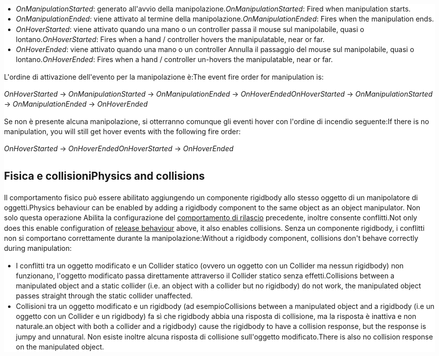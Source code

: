 - <span data-ttu-id="a25d3-205">*OnManipulationStarted*: generato all'avvio della manipolazione.</span><span class="sxs-lookup"><span data-stu-id="a25d3-205">*OnManipulationStarted*: Fired when manipulation starts.</span></span>
- <span data-ttu-id="a25d3-206">*OnManipulationEnded*: viene attivato al termine della manipolazione.</span><span class="sxs-lookup"><span data-stu-id="a25d3-206">*OnManipulationEnded*: Fires when the manipulation ends.</span></span>
- <span data-ttu-id="a25d3-207">*OnHoverStarted*: viene attivato quando una mano o un controller passa il mouse sul manipolabile, quasi o lontano.</span><span class="sxs-lookup"><span data-stu-id="a25d3-207">*OnHoverStarted*: Fires when a hand / controller hovers the manipulatable, near or far.</span></span>
- <span data-ttu-id="a25d3-208">*OnHoverEnded*: viene attivato quando una mano o un controller Annulla il passaggio del mouse sul manipolabile, quasi o lontano.</span><span class="sxs-lookup"><span data-stu-id="a25d3-208">*OnHoverEnded*: Fires when a hand / controller un-hovers the manipulatable, near or far.</span></span>

<span data-ttu-id="a25d3-209">L'ordine di attivazione dell'evento per la manipolazione è:</span><span class="sxs-lookup"><span data-stu-id="a25d3-209">The event fire order for manipulation is:</span></span>

<span data-ttu-id="a25d3-210">*OnHoverStarted*  ->  *OnManipulationStarted*  ->  *OnManipulationEnded*  ->  *OnHoverEnded*</span><span class="sxs-lookup"><span data-stu-id="a25d3-210">*OnHoverStarted* -> *OnManipulationStarted* -> *OnManipulationEnded* -> *OnHoverEnded*</span></span>

<span data-ttu-id="a25d3-211">Se non è presente alcuna manipolazione, si otterranno comunque gli eventi hover con l'ordine di incendio seguente:</span><span class="sxs-lookup"><span data-stu-id="a25d3-211">If there is no manipulation, you will still get hover events with the following fire order:</span></span>

<span data-ttu-id="a25d3-212">*OnHoverStarted*  ->  *OnHoverEnded*</span><span class="sxs-lookup"><span data-stu-id="a25d3-212">*OnHoverStarted* -> *OnHoverEnded*</span></span>

## <a name="physics-and-collisions"></a><span data-ttu-id="a25d3-213">Fisica e collisioni</span><span class="sxs-lookup"><span data-stu-id="a25d3-213">Physics and collisions</span></span>

<span data-ttu-id="a25d3-214">Il comportamento fisico può essere abilitato aggiungendo un componente rigidbody allo stesso oggetto di un manipolatore di oggetti.</span><span class="sxs-lookup"><span data-stu-id="a25d3-214">Physics behaviour can be enabled by adding a rigidbody component to the same object as an object manipulator.</span></span> <span data-ttu-id="a25d3-215">Non solo questa operazione Abilita la configurazione del [comportamento di rilascio](#release-behavior) precedente, inoltre consente conflitti.</span><span class="sxs-lookup"><span data-stu-id="a25d3-215">Not only does this enable configuration of [release behaviour](#release-behavior) above, it also enables collisions.</span></span> <span data-ttu-id="a25d3-216">Senza un componente rigidbody, i conflitti non si comportano correttamente durante la manipolazione:</span><span class="sxs-lookup"><span data-stu-id="a25d3-216">Without a rigidbody component, collisions don't behave correctly during manipulation:</span></span>

- <span data-ttu-id="a25d3-217">I conflitti tra un oggetto modificato e un Collider statico (ovvero un oggetto con un Collider ma nessun rigidbody) non funzionano, l'oggetto modificato passa direttamente attraverso il Collider statico senza effetti.</span><span class="sxs-lookup"><span data-stu-id="a25d3-217">Collisions between a manipulated object and a static collider (i.e. an object with a collider but no rigidbody) do not work, the manipulated object passes straight through the static collider unaffected.</span></span>
- <span data-ttu-id="a25d3-218">Collisioni tra un oggetto modificato e un rigidbody (ad esempio</span><span class="sxs-lookup"><span data-stu-id="a25d3-218">Collisions between a manipulated object and a rigidbody (i.e</span></span> <span data-ttu-id="a25d3-219">un oggetto con un Collider e un rigidbody) fa sì che rigidbody abbia una risposta di collisione, ma la risposta è inattiva e non naturale.</span><span class="sxs-lookup"><span data-stu-id="a25d3-219">an object with both a collider and a rigidbody) cause the rigidbody to have a collision response, but the response is jumpy and unnatural.</span></span> <span data-ttu-id="a25d3-220">Non esiste inoltre alcuna risposta di collisione sull'oggetto modificato.</span><span class="sxs-lookup"><span data-stu-id="a25d3-220">There is also no collision response on the manipulated object.</span></span>
